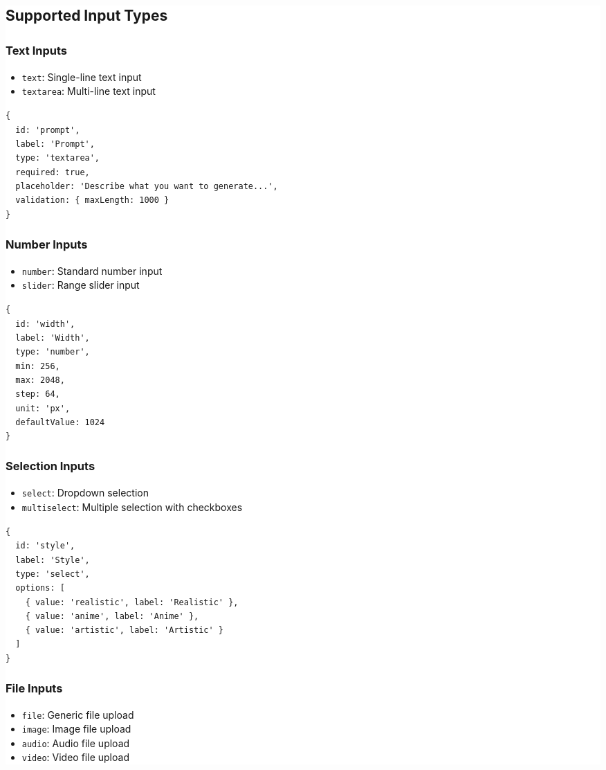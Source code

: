 ## Supported Input Types

### Text Inputs
- `text`: Single-line text input
- `textarea`: Multi-line text input

```tsx
{
  id: 'prompt',
  label: 'Prompt',
  type: 'textarea',
  required: true,
  placeholder: 'Describe what you want to generate...',
  validation: { maxLength: 1000 }
}
```

### Number Inputs
- `number`: Standard number input
- `slider`: Range slider input

```tsx
{
  id: 'width',
  label: 'Width',
  type: 'number',
  min: 256,
  max: 2048,
  step: 64,
  unit: 'px',
  defaultValue: 1024
}
```

### Selection Inputs
- `select`: Dropdown selection
- `multiselect`: Multiple selection with checkboxes

```tsx
{
  id: 'style',
  label: 'Style',
  type: 'select',
  options: [
    { value: 'realistic', label: 'Realistic' },
    { value: 'anime', label: 'Anime' },
    { value: 'artistic', label: 'Artistic' }
  ]
}
```

### File Inputs
- `file`: Generic file upload
- `image`: Image file upload
- `audio`: Audio file upload
- `video`: Video file upload
